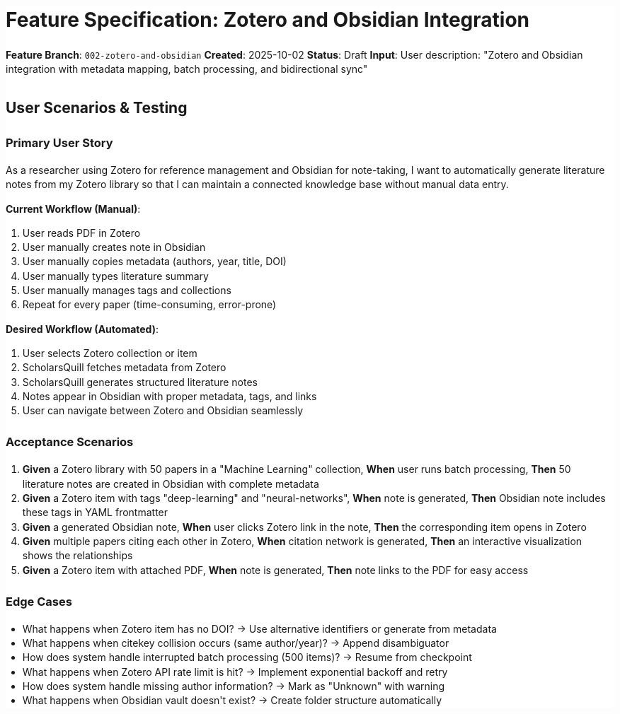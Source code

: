 # Feature Specification: Zotero and Obsidian Integration

**Feature Branch**: `002-zotero-and-obsidian`
**Created**: 2025-10-02
**Status**: Draft
**Input**: User description: "Zotero and Obsidian integration with metadata mapping, batch processing, and bidirectional sync"

## User Scenarios & Testing

### Primary User Story

As a researcher using Zotero for reference management and Obsidian for note-taking, I want to automatically generate literature notes from my Zotero library so that I can maintain a connected knowledge base without manual data entry.

**Current Workflow (Manual)**:
1. User reads PDF in Zotero
2. User manually creates note in Obsidian
3. User manually copies metadata (authors, year, title, DOI)
4. User manually types literature summary
5. User manually manages tags and collections
6. Repeat for every paper (time-consuming, error-prone)

**Desired Workflow (Automated)**:
1. User selects Zotero collection or item
2. ScholarsQuill fetches metadata from Zotero
3. ScholarsQuill generates structured literature notes
4. Notes appear in Obsidian with proper metadata, tags, and links
5. User can navigate between Zotero and Obsidian seamlessly

### Acceptance Scenarios

1. **Given** a Zotero library with 50 papers in a "Machine Learning" collection, **When** user runs batch processing, **Then** 50 literature notes are created in Obsidian with complete metadata
2. **Given** a Zotero item with tags "deep-learning" and "neural-networks", **When** note is generated, **Then** Obsidian note includes these tags in YAML frontmatter
3. **Given** a generated Obsidian note, **When** user clicks Zotero link in the note, **Then** the corresponding item opens in Zotero
4. **Given** multiple papers citing each other in Zotero, **When** citation network is generated, **Then** an interactive visualization shows the relationships
5. **Given** a Zotero item with attached PDF, **When** note is generated, **Then** note links to the PDF for easy access

### Edge Cases

- What happens when Zotero item has no DOI? → Use alternative identifiers or generate from metadata
- What happens when citekey collision occurs (same author/year)? → Append disambiguator
- How does system handle interrupted batch processing (500 items)? → Resume from checkpoint
- What happens when Zotero API rate limit is hit? → Implement exponential backoff and retry
- How does system handle missing author information? → Mark as "Unknown" with warning
- What happens when Obsidian vault doesn't exist? → Create folder structure automatically
